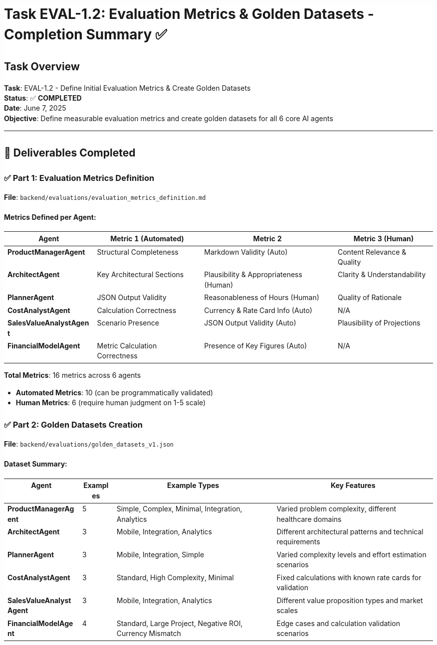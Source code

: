# Task EVAL-1.2: Evaluation Metrics & Golden Datasets - Completion Summary ✅

## Task Overview

**Task**: EVAL-1.2 - Define Initial Evaluation Metrics & Create Golden Datasets  
**Status**: ✅ **COMPLETED**  
**Date**: June 7, 2025  
**Objective**: Define measurable evaluation metrics and create golden datasets for all 6 core AI agents

---

## 🎯 Deliverables Completed

### ✅ Part 1: Evaluation Metrics Definition

**File**: `backend/evaluations/evaluation_metrics_definition.md`

#### Metrics Defined per Agent:

| Agent | Metric 1 (Automated) | Metric 2 | Metric 3 (Human) |
|-------|---------------------|-----------|------------------|
| **ProductManagerAgent** | Structural Completeness | Markdown Validity (Auto) | Content Relevance & Quality |
| **ArchitectAgent** | Key Architectural Sections | Plausibility & Appropriateness (Human) | Clarity & Understandability |
| **PlannerAgent** | JSON Output Validity | Reasonableness of Hours (Human) | Quality of Rationale |
| **CostAnalystAgent** | Calculation Correctness | Currency & Rate Card Info (Auto) | N/A |
| **SalesValueAnalystAgent** | Scenario Presence | JSON Output Validity (Auto) | Plausibility of Projections |
| **FinancialModelAgent** | Metric Calculation Correctness | Presence of Key Figures (Auto) | N/A |

**Total Metrics**: 16 metrics across 6 agents
- **Automated Metrics**: 10 (can be programmatically validated)
- **Human Metrics**: 6 (require human judgment on 1-5 scale)

### ✅ Part 2: Golden Datasets Creation

**File**: `backend/evaluations/golden_datasets_v1.json`

#### Dataset Summary:

| Agent | Examples | Example Types | Key Features |
|-------|----------|---------------|--------------|
| **ProductManagerAgent** | 5 | Simple, Complex, Minimal, Integration, Analytics | Varied problem complexity, different healthcare domains |
| **ArchitectAgent** | 3 | Mobile, Integration, Analytics | Different architectural patterns and technical requirements |
| **PlannerAgent** | 3 | Mobile, Integration, Simple | Varied complexity levels and effort estimation scenarios |
| **CostAnalystAgent** | 3 | Standard, High Complexity, Minimal | Fixed calculations with known rate cards for validation |
| **SalesValueAnalystAgent** | 3 | Mobile, Integration, Analytics | Different value proposition types and market scales |
| **FinancialModelAgent** | 4 | Standard, Large Project, Negative ROI, Currency Mismatch | Edge cases and calculation validation scenarios |
